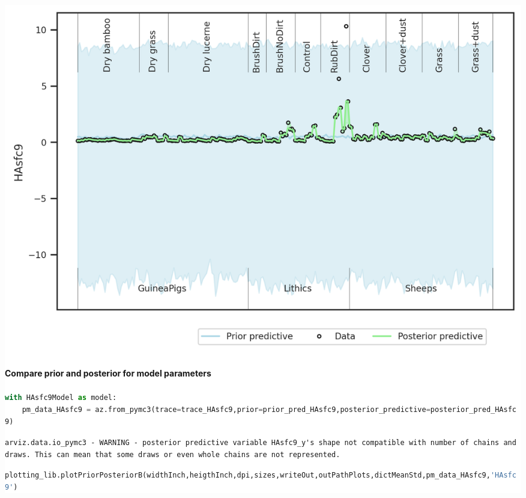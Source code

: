 ![png](Statistical_Model_ThreeFactor_filter_strong_files/Statistical_Model_ThreeFactor_filter_strong_153_0.png)
    


#### Compare prior and posterior for model parameters


```python
with HAsfc9Model as model:
    pm_data_HAsfc9 = az.from_pymc3(trace=trace_HAsfc9,prior=prior_pred_HAsfc9,posterior_predictive=posterior_pred_HAsfc9)
```

    arviz.data.io_pymc3 - WARNING - posterior predictive variable HAsfc9_y's shape not compatible with number of chains and draws. This can mean that some draws or even whole chains are not represented.



```python
plotting_lib.plotPriorPosteriorB(widthInch,heigthInch,dpi,sizes,writeOut,outPathPlots,dictMeanStd,pm_data_HAsfc9,'HAsfc9')
```


    